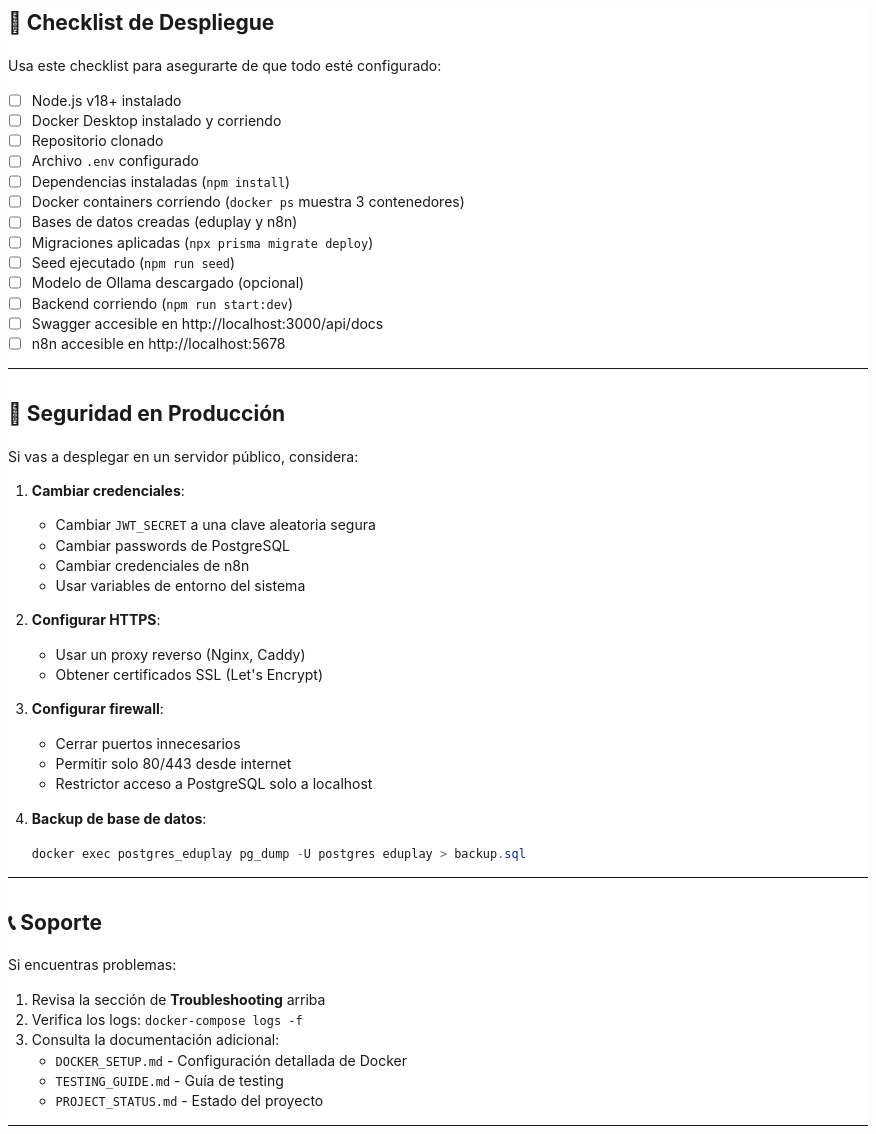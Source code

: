
## 🎯 Checklist de Despliegue

Usa este checklist para asegurarte de que todo esté configurado:

- [ ] Node.js v18+ instalado
- [ ] Docker Desktop instalado y corriendo
- [ ] Repositorio clonado
- [ ] Archivo `.env` configurado
- [ ] Dependencias instaladas (`npm install`)
- [ ] Docker containers corriendo (`docker ps` muestra 3 contenedores)
- [ ] Bases de datos creadas (eduplay y n8n)
- [ ] Migraciones aplicadas (`npx prisma migrate deploy`)
- [ ] Seed ejecutado (`npm run seed`)
- [ ] Modelo de Ollama descargado (opcional)
- [ ] Backend corriendo (`npm run start:dev`)
- [ ] Swagger accesible en http://localhost:3000/api/docs
- [ ] n8n accesible en http://localhost:5678

---

## 🔐 Seguridad en Producción

Si vas a desplegar en un servidor público, considera:

1. **Cambiar credenciales**:
   - Cambiar `JWT_SECRET` a una clave aleatoria segura
   - Cambiar passwords de PostgreSQL
   - Cambiar credenciales de n8n
   - Usar variables de entorno del sistema

2. **Configurar HTTPS**:
   - Usar un proxy reverso (Nginx, Caddy)
   - Obtener certificados SSL (Let's Encrypt)

3. **Configurar firewall**:
   - Cerrar puertos innecesarios
   - Permitir solo 80/443 desde internet
   - Restrictor acceso a PostgreSQL solo a localhost

4. **Backup de base de datos**:
   ```powershell
   docker exec postgres_eduplay pg_dump -U postgres eduplay > backup.sql
   ```

---

## 📞 Soporte

Si encuentras problemas:

1. Revisa la sección de **Troubleshooting** arriba
2. Verifica los logs: `docker-compose logs -f`
3. Consulta la documentación adicional:
   - `DOCKER_SETUP.md` - Configuración detallada de Docker
   - `TESTING_GUIDE.md` - Guía de testing
   - `PROJECT_STATUS.md` - Estado del proyecto

---